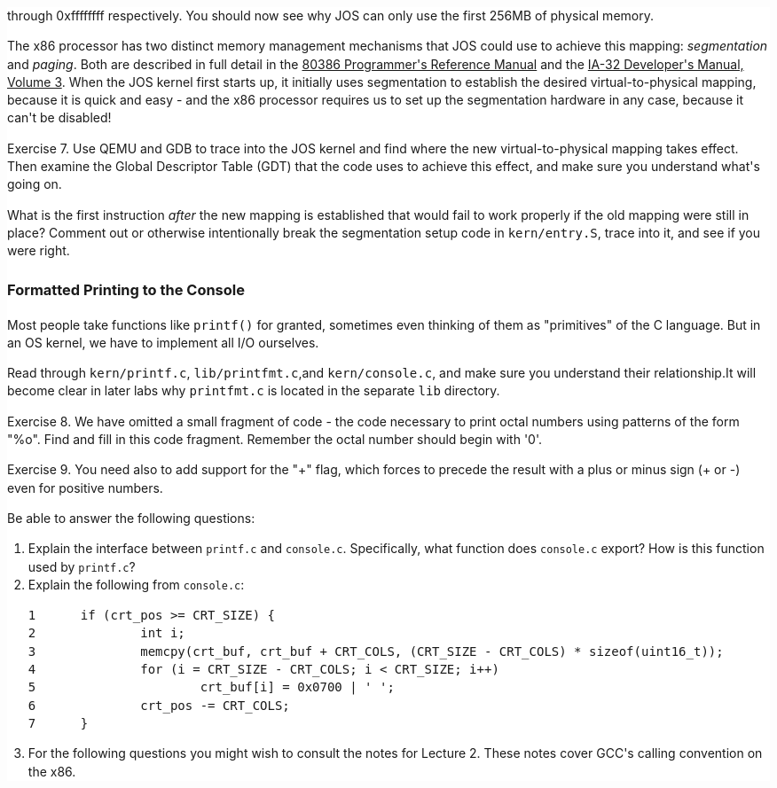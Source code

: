 through 0xffffffff respectively. You should now see why JOS can only use the
first 256MB of physical memory.
<P>The x86 processor has two distinct memory management mechanisms that JOS
could use to achieve this mapping: <I>segmentation</I> and <I>paging</I>. Both
are described in full detail in the <A
href="../2017/readings/i386/toc.htm">80386
Programmer's Reference Manual</A> and the <A
href="../2017/readings/ia32/IA32-3A.pdf">IA-32
Developer's Manual, Volume 3</A>. When the JOS kernel first starts up, it
initially uses segmentation to establish the desired virtual-to-physical
mapping, because it is quick and easy - and the x86 processor requires us to set
up the segmentation hardware in any case, because it can't be disabled!
<P></P>
<DIV class="todo required">
<P><SPAN class=header>Exercise 7.</SPAN> Use QEMU and GDB to trace into the JOS kernel
and find where the new virtual-to-physical mapping takes effect. Then examine
the Global Descriptor Table (GDT) that the code uses to achieve this effect, and
make sure you understand what's going on. </P>
<P>What is the first instruction <I>after</I> the new mapping is established
that would fail to work properly if the old mapping were still in place? Comment
out or otherwise intentionally break the segmentation setup code in
<TT>kern/entry.S</TT>, trace into it, and see if you were right.
</P></DIV>
<H3>Formatted Printing to the Console</H3>
Most people take functions like
<TT>printf()</TT> for granted, sometimes even thinking of them as "primitives"
of the C language. But in an OS kernel, we have to implement all I/O ourselves.


<p>
Read through <tt>kern/printf.c</tt>, <tt>lib/printfmt.c</tt>,and <tt>kern/console.c</tt>,
and make sure you understand their relationship.It will become clear in later labs why
<tt>printfmt.c</tt> is located in the separate <tt>lib</tt> directory.</p>

<div class="required">
<p><span class="header">Exercise 8.</span>
	We have omitted a small fragment of code -
	the code necessary to print octal numbers
	using patterns of the form "%o".
	Find and fill in this code fragment. Remember the octal number should begin with '0'.
</p></div>
<div class="required">
<p><span class="header">Exercise 9.</span>
    You need also to add support for the "+" flag, which forces
    to precede the result with a plus or minus sign (+ or -) even for positive numbers.
</p></div>
<p>
Be able to answer the following questions:
</p>
<OL>
  <LI>Explain the interface between <CODE>printf.c</CODE> and
  <CODE>console.c</CODE>. Specifically, what function does
  <CODE>console.c</CODE> export? How is this function used by
  <CODE>printf.c</CODE>?
  <LI>Explain the following from <CODE>console.c</CODE>:
<PRE>1      if (crt_pos &gt;= CRT_SIZE) {
2              int i;
3              memcpy(crt_buf, crt_buf + CRT_COLS, (CRT_SIZE - CRT_COLS) * sizeof(uint16_t));
4              for (i = CRT_SIZE - CRT_COLS; i &lt; CRT_SIZE; i++)
5                      crt_buf[i] = 0x0700 | ' ';
6              crt_pos -= CRT_COLS;
7      }
</PRE>
  <LI>For the following questions you might wish to consult the notes for
  Lecture 2. These notes cover GCC's calling convention on the x86.